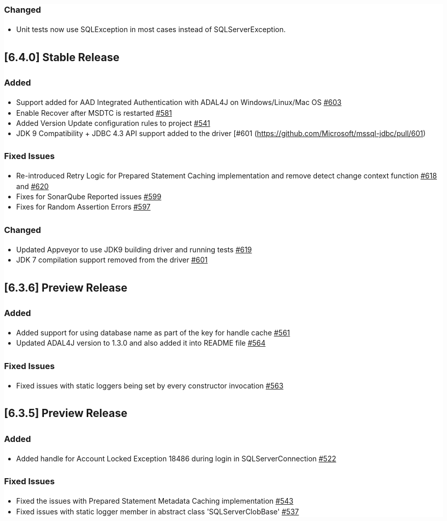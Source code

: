 ### Changed
- Unit tests now use SQLException in most cases instead of SQLServerException.

## [6.4.0] Stable Release
### Added
- Support added for AAD Integrated Authentication with ADAL4J on Windows/Linux/Mac OS [#603](https://github.com/Microsoft/mssql-jdbc/pull/603) 
- Enable Recover after MSDTC is restarted [#581](https://github.com/Microsoft/mssql-jdbc/pull/581)
- Added  Version Update configuration rules to project [#541](https://github.com/Microsoft/mssql-jdbc/pull/541)
- JDK 9 Compatibility + JDBC 4.3 API support added to the driver [#601 (https://github.com/Microsoft/mssql-jdbc/pull/601)

### Fixed Issues
- Re-introduced Retry Logic for Prepared Statement Caching implementation and remove detect change context function [#618](https://github.com/Microsoft/mssql-jdbc/pull/618) and [#620](https://github.com/Microsoft/mssql-jdbc/pull/620)
- Fixes for SonarQube Reported issues [#599](https://github.com/Microsoft/mssql-jdbc/pull/599)
- Fixes for Random Assertion Errors [#597](https://github.com/Microsoft/mssql-jdbc/pull/597)

### Changed
- Updated Appveyor to use JDK9 building driver and running tests [#619](https://github.com/Microsoft/mssql-jdbc/pull/619)
- JDK 7 compilation support removed from the driver [#601](https://github.com/Microsoft/mssql-jdbc/pull/601)

## [6.3.6] Preview Release
### Added
- Added support for using database name as part of the key for handle cache [#561](https://github.com/Microsoft/mssql-jdbc/pull/561)
- Updated ADAL4J version to 1.3.0 and also added it into README file [#564](https://github.com/Microsoft/mssql-jdbc/pull/564)

### Fixed Issues 
- Fixed issues with static loggers being set by every constructor invocation  [#563](https://github.com/Microsoft/mssql-jdbc/pull/563)

## [6.3.5] Preview Release
### Added
- Added handle for Account Locked Exception 18486 during login in SQLServerConnection [#522](https://github.com/Microsoft/mssql-jdbc/pull/522)

### Fixed Issues 
- Fixed the issues with Prepared Statement Metadata Caching implementation [#543](https://github.com/Microsoft/mssql-jdbc/pull/543)
- Fixed issues with static logger member in abstract class 'SQLServerClobBase' [#537](https://github.com/Microsoft/mssql-jdbc/pull/537)

